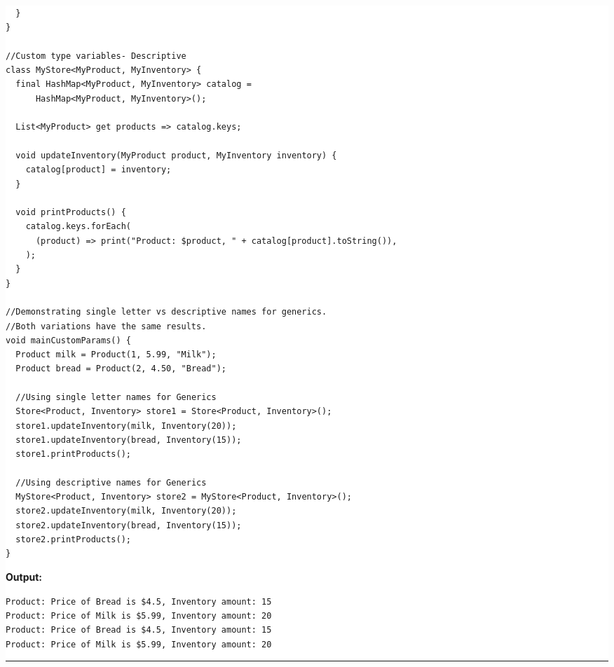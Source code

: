 ```
  }
}

//Custom type variables- Descriptive
class MyStore<MyProduct, MyInventory> {
  final HashMap<MyProduct, MyInventory> catalog =
      HashMap<MyProduct, MyInventory>();

  List<MyProduct> get products => catalog.keys;

  void updateInventory(MyProduct product, MyInventory inventory) {
    catalog[product] = inventory;
  }

  void printProducts() {
    catalog.keys.forEach(
      (product) => print("Product: $product, " + catalog[product].toString()),
    );
  }
}

//Demonstrating single letter vs descriptive names for generics.
//Both variations have the same results.
void mainCustomParams() {
  Product milk = Product(1, 5.99, "Milk");
  Product bread = Product(2, 4.50, "Bread");

  //Using single letter names for Generics
  Store<Product, Inventory> store1 = Store<Product, Inventory>();
  store1.updateInventory(milk, Inventory(20));
  store1.updateInventory(bread, Inventory(15));
  store1.printProducts();

  //Using descriptive names for Generics
  MyStore<Product, Inventory> store2 = MyStore<Product, Inventory>();
  store2.updateInventory(milk, Inventory(20));
  store2.updateInventory(bread, Inventory(15));
  store2.printProducts();
}
```

**Output:**

```
Product: Price of Bread is $4.5, Inventory amount: 15
Product: Price of Milk is $5.99, Inventory amount: 20
Product: Price of Bread is $4.5, Inventory amount: 15
Product: Price of Milk is $5.99, Inventory amount: 20
```

---
